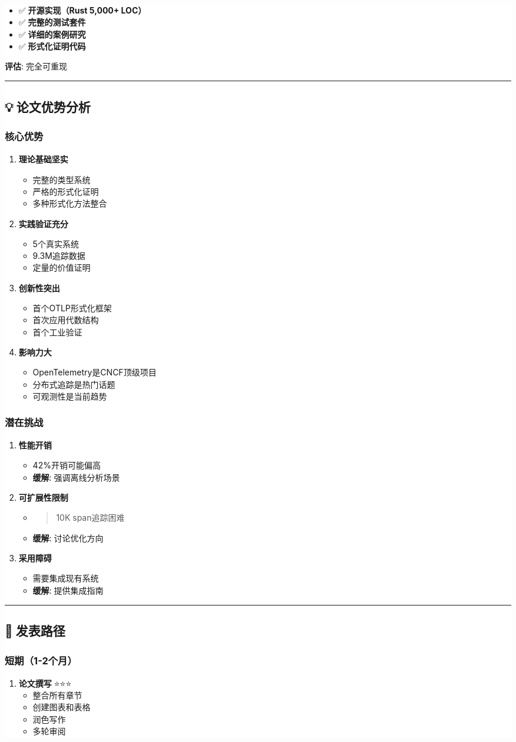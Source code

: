 - ✅ **开源实现（Rust 5,000+ LOC）**
- ✅ **完整的测试套件**
- ✅ **详细的案例研究**
- ✅ **形式化证明代码**

**评估**: 完全可重现

---

## 💡 论文优势分析

### 核心优势

1. **理论基础坚实**
   - 完整的类型系统
   - 严格的形式化证明
   - 多种形式化方法整合

2. **实践验证充分**
   - 5个真实系统
   - 9.3M追踪数据
   - 定量的价值证明

3. **创新性突出**
   - 首个OTLP形式化框架
   - 首次应用代数结构
   - 首个工业验证

4. **影响力大**
   - OpenTelemetry是CNCF顶级项目
   - 分布式追踪是热门话题
   - 可观测性是当前趋势

### 潜在挑战

1. **性能开销**
   - 42%开销可能偏高
   - **缓解**: 强调离线分析场景

2. **可扩展性限制**
   - >10K span追踪困难
   - **缓解**: 讨论优化方向

3. **采用障碍**
   - 需要集成现有系统
   - **缓解**: 提供集成指南

---

## 🚀 发表路径

### 短期（1-2个月）

1. **论文撰写** ⭐⭐⭐
   - 整合所有章节
   - 创建图表和表格
   - 润色写作
   - 多轮审阅
